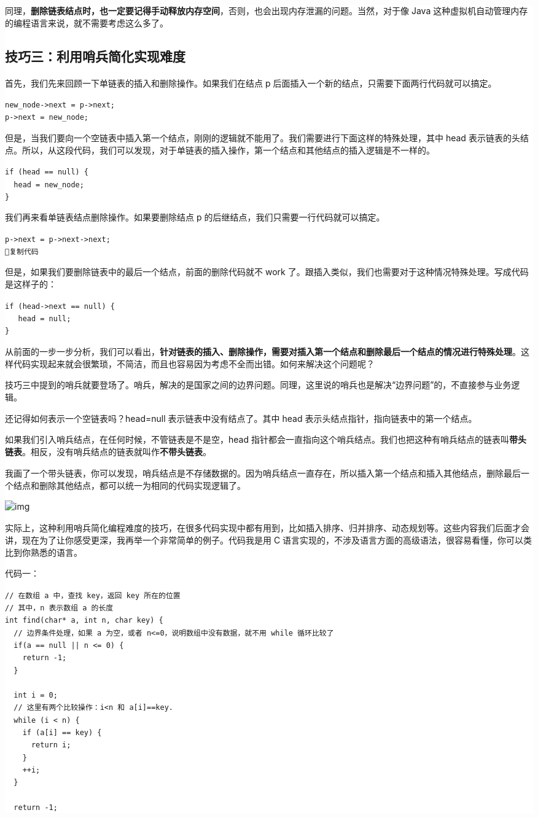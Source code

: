 同理，**删除链表结点时，也一定要记得手动释放内存空间**，否则，也会出现内存泄漏的问题。当然，对于像 Java 这种虚拟机自动管理内存的编程语言来说，就不需要考虑这么多了。

## 技巧三：利用哨兵简化实现难度

首先，我们先来回顾一下单链表的插入和删除操作。如果我们在结点 p 后面插入一个新的结点，只需要下面两行代码就可以搞定。

```
new_node->next = p->next;
p->next = new_node;
```

但是，当我们要向一个空链表中插入第一个结点，刚刚的逻辑就不能用了。我们需要进行下面这样的特殊处理，其中 head 表示链表的头结点。所以，从这段代码，我们可以发现，对于单链表的插入操作，第一个结点和其他结点的插入逻辑是不一样的。

```
if (head == null) {
  head = new_node;
}
```

我们再来看单链表结点删除操作。如果要删除结点 p 的后继结点，我们只需要一行代码就可以搞定。

```
p->next = p->next->next;
复制代码
```

但是，如果我们要删除链表中的最后一个结点，前面的删除代码就不 work 了。跟插入类似，我们也需要对于这种情况特殊处理。写成代码是这样子的：

```
if (head->next == null) {
   head = null;
}
```

从前面的一步一步分析，我们可以看出，**针对链表的插入、删除操作，需要对插入第一个结点和删除最后一个结点的情况进行特殊处理**。这样代码实现起来就会很繁琐，不简洁，而且也容易因为考虑不全而出错。如何来解决这个问题呢？

技巧三中提到的哨兵就要登场了。哨兵，解决的是国家之间的边界问题。同理，这里说的哨兵也是解决“边界问题”的，不直接参与业务逻辑。

还记得如何表示一个空链表吗？head=null 表示链表中没有结点了。其中 head 表示头结点指针，指向链表中的第一个结点。

如果我们引入哨兵结点，在任何时候，不管链表是不是空，head 指针都会一直指向这个哨兵结点。我们也把这种有哨兵结点的链表叫**带头链表**。相反，没有哨兵结点的链表就叫作**不带头链表**。

我画了一个带头链表，你可以发现，哨兵结点是不存储数据的。因为哨兵结点一直存在，所以插入第一个结点和插入其他结点，删除最后一个结点和删除其他结点，都可以统一为相同的代码实现逻辑了。

![img](https://static001.geekbang.org/resource/image/7d/c7/7d22d9428bdbba96bfe388fe1e3368c7.jpg)

实际上，这种利用哨兵简化编程难度的技巧，在很多代码实现中都有用到，比如插入排序、归并排序、动态规划等。这些内容我们后面才会讲，现在为了让你感受更深，我再举一个非常简单的例子。代码我是用 C 语言实现的，不涉及语言方面的高级语法，很容易看懂，你可以类比到你熟悉的语言。

代码一：

```
// 在数组 a 中，查找 key，返回 key 所在的位置
// 其中，n 表示数组 a 的长度
int find(char* a, int n, char key) {
  // 边界条件处理，如果 a 为空，或者 n<=0，说明数组中没有数据，就不用 while 循环比较了
  if(a == null || n <= 0) {
    return -1;
  }
  
  int i = 0;
  // 这里有两个比较操作：i<n 和 a[i]==key.
  while (i < n) {
    if (a[i] == key) {
      return i;
    }
    ++i;
  }
  
  return -1;
```